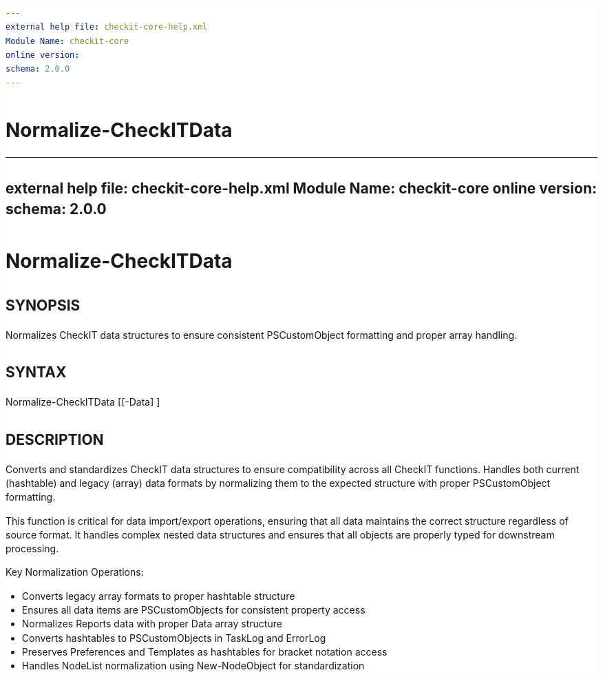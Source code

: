 ```yaml
---
external help file: checkit-core-help.xml
Module Name: checkit-core
online version:
schema: 2.0.0
---
```

# Normalize-CheckITData

---
external help file: checkit-core-help.xml
Module Name: checkit-core
online version:
schema: 2.0.0
---

# Normalize-CheckITData

## SYNOPSIS

Normalizes CheckIT data structures to ensure consistent PSCustomObject formatting and proper array handling.

## SYNTAX





Normalize-CheckITData [[-Data] <Hashtable>]





## DESCRIPTION

Converts and standardizes CheckIT data structures to ensure compatibility across all CheckIT functions.
Handles both current (hashtable) and legacy (array) data formats by normalizing them to the expected
structure with proper PSCustomObject formatting.

This function is critical for data import/export operations, ensuring that all data maintains the
correct structure regardless of source format.
It handles complex nested data structures and
ensures that all objects are properly typed for downstream processing.

Key Normalization Operations:

- Converts legacy array formats to proper hashtable structure
- Ensures all data items are PSCustomObjects for consistent property access
- Normalizes Reports data with proper Data array structure
- Converts hashtables to PSCustomObjects in TaskLog and ErrorLog
- Preserves Preferences and Templates as hashtables for bracket notation access
- Handles NodeList normalization using New-NodeObject for standardization
